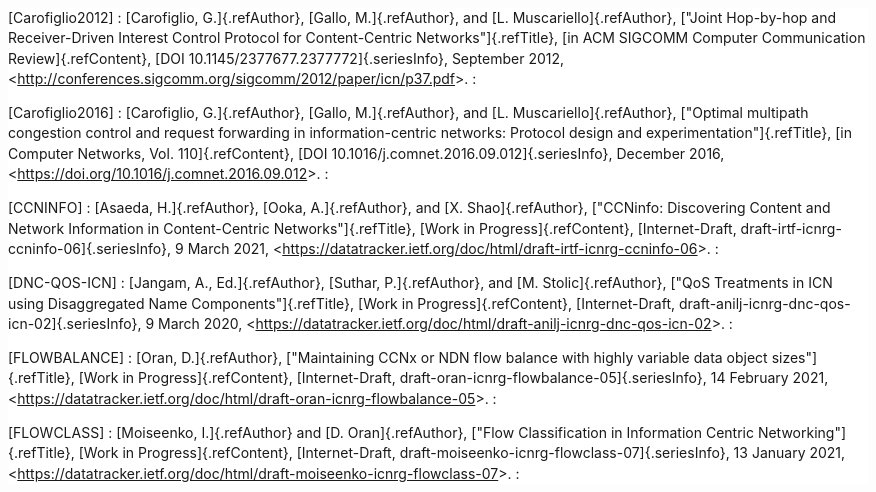 \[Carofiglio2012\]
:   [Carofiglio, G.]{.refAuthor}, [Gallo, M.]{.refAuthor}, and [L.
    Muscariello]{.refAuthor}, [\"Joint Hop-by-hop and Receiver-Driven
    Interest Control Protocol for Content-Centric
    Networks\"]{.refTitle}, [in ACM SIGCOMM Computer Communication
    Review]{.refContent}, [DOI 10.1145/2377677.2377772]{.seriesInfo},
    September 2012,
    \<<http://conferences.sigcomm.org/sigcomm/2012/paper/icn/p37.pdf>\>.
:   

\[Carofiglio2016\]
:   [Carofiglio, G.]{.refAuthor}, [Gallo, M.]{.refAuthor}, and [L.
    Muscariello]{.refAuthor}, [\"Optimal multipath congestion control
    and request forwarding in information-centric networks: Protocol
    design and experimentation\"]{.refTitle}, [in Computer Networks,
    Vol. 110]{.refContent}, [DOI
    10.1016/j.comnet.2016.09.012]{.seriesInfo}, December 2016,
    \<<https://doi.org/10.1016/j.comnet.2016.09.012>\>.
:   

\[CCNINFO\]
:   [Asaeda, H.]{.refAuthor}, [Ooka, A.]{.refAuthor}, and [X.
    Shao]{.refAuthor}, [\"CCNinfo: Discovering Content and Network
    Information in Content-Centric Networks\"]{.refTitle}, [Work in
    Progress]{.refContent}, [Internet-Draft,
    draft-irtf-icnrg-ccninfo-06]{.seriesInfo}, 9 March 2021,
    \<<https://datatracker.ietf.org/doc/html/draft-irtf-icnrg-ccninfo-06>\>.
:   

\[DNC-QOS-ICN\]
:   [Jangam, A., Ed.]{.refAuthor}, [Suthar, P.]{.refAuthor}, and [M.
    Stolic]{.refAuthor}, [\"QoS Treatments in ICN using Disaggregated
    Name Components\"]{.refTitle}, [Work in Progress]{.refContent},
    [Internet-Draft, draft-anilj-icnrg-dnc-qos-icn-02]{.seriesInfo}, 9
    March 2020,
    \<<https://datatracker.ietf.org/doc/html/draft-anilj-icnrg-dnc-qos-icn-02>\>.
:   

\[FLOWBALANCE\]
:   [Oran, D.]{.refAuthor}, [\"Maintaining CCNx or NDN flow balance with
    highly variable data object sizes\"]{.refTitle}, [Work in
    Progress]{.refContent}, [Internet-Draft,
    draft-oran-icnrg-flowbalance-05]{.seriesInfo}, 14 February 2021,
    \<<https://datatracker.ietf.org/doc/html/draft-oran-icnrg-flowbalance-05>\>.
:   

\[FLOWCLASS\]
:   [Moiseenko, I.]{.refAuthor} and [D. Oran]{.refAuthor}, [\"Flow
    Classification in Information Centric Networking\"]{.refTitle},
    [Work in Progress]{.refContent}, [Internet-Draft,
    draft-moiseenko-icnrg-flowclass-07]{.seriesInfo}, 13 January 2021,
    \<<https://datatracker.ietf.org/doc/html/draft-moiseenko-icnrg-flowclass-07>\>.
:   
